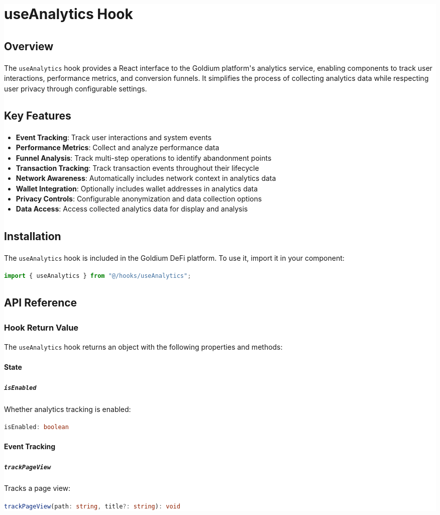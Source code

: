 # useAnalytics Hook

## Overview

The `useAnalytics` hook provides a React interface to the Goldium platform's analytics service, enabling components to track user interactions, performance metrics, and conversion funnels. It simplifies the process of collecting analytics data while respecting user privacy through configurable settings.

## Key Features

- **Event Tracking**: Track user interactions and system events
- **Performance Metrics**: Collect and analyze performance data
- **Funnel Analysis**: Track multi-step operations to identify abandonment points
- **Transaction Tracking**: Track transaction events throughout their lifecycle
- **Network Awareness**: Automatically includes network context in analytics data
- **Wallet Integration**: Optionally includes wallet addresses in analytics data
- **Privacy Controls**: Configurable anonymization and data collection options
- **Data Access**: Access collected analytics data for display and analysis

## Installation

The `useAnalytics` hook is included in the Goldium DeFi platform. To use it, import it in your component:

```typescript
import { useAnalytics } from "@/hooks/useAnalytics";
```

## API Reference

### Hook Return Value

The `useAnalytics` hook returns an object with the following properties and methods:

#### State

##### `isEnabled`

Whether analytics tracking is enabled:

```typescript
isEnabled: boolean
```

#### Event Tracking

##### `trackPageView`

Tracks a page view:

```typescript
trackPageView(path: string, title?: string): void
```

